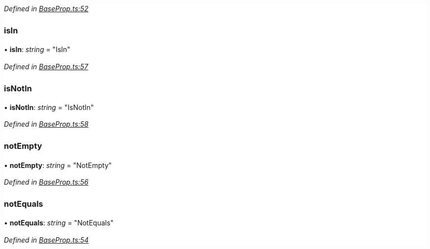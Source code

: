*Defined in [BaseProp.ts:52](https://github.com/terryweiss/jsm/blob/479dc25/src/BaseProp.ts#L52)*

###  isIn

• **isIn**: *string* = "IsIn"

*Defined in [BaseProp.ts:57](https://github.com/terryweiss/jsm/blob/479dc25/src/BaseProp.ts#L57)*

###  isNotIn

• **isNotIn**: *string* = "IsNotIn"

*Defined in [BaseProp.ts:58](https://github.com/terryweiss/jsm/blob/479dc25/src/BaseProp.ts#L58)*

###  notEmpty

• **notEmpty**: *string* = "NotEmpty"

*Defined in [BaseProp.ts:56](https://github.com/terryweiss/jsm/blob/479dc25/src/BaseProp.ts#L56)*

###  notEquals

• **notEquals**: *string* = "NotEquals"

*Defined in [BaseProp.ts:54](https://github.com/terryweiss/jsm/blob/479dc25/src/BaseProp.ts#L54)*